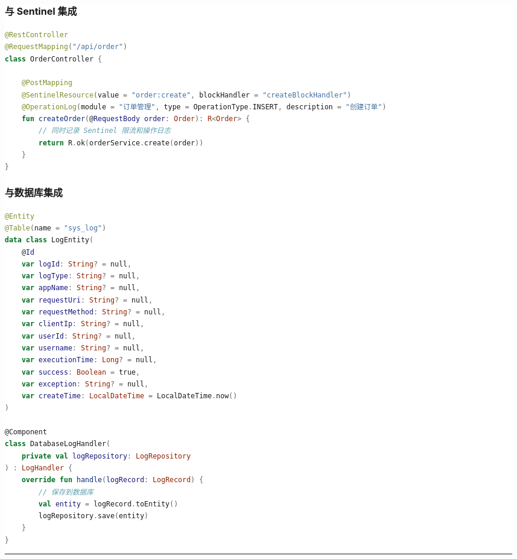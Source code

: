 ### 与 Sentinel 集成

```kotlin
@RestController
@RequestMapping("/api/order")
class OrderController {

    @PostMapping
    @SentinelResource(value = "order:create", blockHandler = "createBlockHandler")
    @OperationLog(module = "订单管理", type = OperationType.INSERT, description = "创建订单")
    fun createOrder(@RequestBody order: Order): R<Order> {
        // 同时记录 Sentinel 限流和操作日志
        return R.ok(orderService.create(order))
    }
}
```

### 与数据库集成

```kotlin
@Entity
@Table(name = "sys_log")
data class LogEntity(
    @Id
    var logId: String? = null,
    var logType: String? = null,
    var appName: String? = null,
    var requestUri: String? = null,
    var requestMethod: String? = null,
    var clientIp: String? = null,
    var userId: String? = null,
    var username: String? = null,
    var executionTime: Long? = null,
    var success: Boolean = true,
    var exception: String? = null,
    var createTime: LocalDateTime = LocalDateTime.now()
)

@Component
class DatabaseLogHandler(
    private val logRepository: LogRepository
) : LogHandler {
    override fun handle(logRecord: LogRecord) {
        // 保存到数据库
        val entity = logRecord.toEntity()
        logRepository.save(entity)
    }
}
```

---

